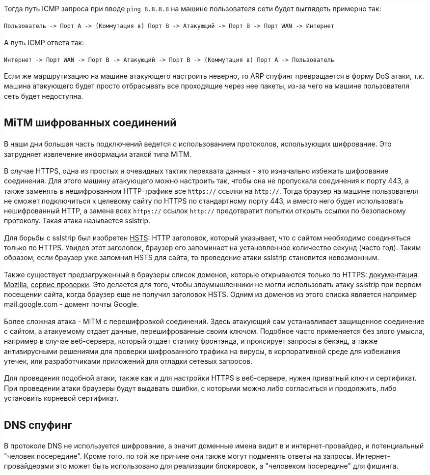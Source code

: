 Тогда путь ICMP запроса при вводе `ping 8.8.8.8` на машине пользователя сети будет выглядеть примерно так:

```text
Пользователь -> Порт A -> (Коммутация в) Порт B -> Атакующий -> Порт B -> Порт WAN -> Интернет
```

А путь ICMP ответа так:

```text
Интернет -> Порт WAN -> Порт B -> Атакующий -> Порт B -> (Коммутация в) Порт A -> Пользователь
```

Если же маршрутизацию на машине атакующего настроить неверно, то ARP спуфинг превращается в форму DoS атаки, т.к. машина атакующего будет просто отбрасывать все проходящие через нее пакеты, из-за чего на машине пользователя сеть будет недоступна.

## MiTM шифрованных соединений
В наши дни большая часть подключений ведется с использованием протоколов, использующих шифрование. Это затрудняет извлечение информации атакой типа MiTM.

В случае HTTPS, одна из простых и очевидных тактик перехвата данных - это изначально избежать шифрование соединения. Для этого машину атакующего можно настроить так, чтобы она не пропускала соединения к порту 443, а также заменять в нешифрованном HTTP-трафике все `https://` ссылки на `http://`. Тогда браузер на машине пользователя не сможет подключиться к целевому сайту по HTTPS по стандартному порту 443, и вместо него будет использовать нешифрованный HTTP, а замена всех `https://` ссылок `http://` предотвратит попытки открыть ссылки по безопасному протоколу. Такая атака называется sslstrip.

Для борьбы с sslstrip был изобретен [HSTS](https://ru.wikipedia.org/wiki/HSTS): HTTP заголовок, который указывает, что с сайтом необходимо соединяться только по HTTPS. Увидев этот заголовок, браузер его запоминает на установленное количество секунд (часто год). Таким образом, если браузер уже запомнил HSTS для сайта, то проведение атаки sslstrip становится невозможным.

Также существует предзагруженный в браузеры список доменов, которые открываются только по HTTPS: [документация Mozilla](https://developer.mozilla.org/en-US/docs/Web/HTTP/Headers/Strict-Transport-Security#preloading_strict_transport_security), [сервис проверки](https://hstspreload.org/). Это делается для того, чтобы злоумышленники не могли использовать атаку sslstrip при первом посещении сайта, когда браузер еще не получил заголовок HSTS. Одним из доменов из этого списка является например mail.google.com - домент почты Google.

Более сложная атака - MiTM с перешифровкой соединений. Здесь атакующий сам устанавливает защищенное соединение с сайтом, а атакуемому отдает данные, перешифрованные своим ключом. Подобное часто применяется без злого умысла, например в случае веб-сервера, который отдает статику фронтэнда, и проксирует запросы в бекэнд, а также антивирусными решениями для проверки шифрованного трафика на вирусы, в корпоративной среде для избежания утечек, или разработчиками приложений для отладки сетевых запросов.

Для проведения подобной атаки, также как и для настройки HTTPS в веб-сервере, нужен приватный ключ и сертификат. При проведении атаки браузеры будут выдавать ошибки, с которыми можно либо согласиться и продолжить, либо установить корневой сертификат.

## DNS спуфинг
В протоколе DNS не используется шифрование, а значит доменные имена видит в и интернет-провайдер, и потенциальный "человек посередине". Кроме того, по той же причине они также могут подменять ответы на запросы. Интернет-провайдерами это может быть использовано для реализации блокировок, а "человеком посередине" для фишинга.
